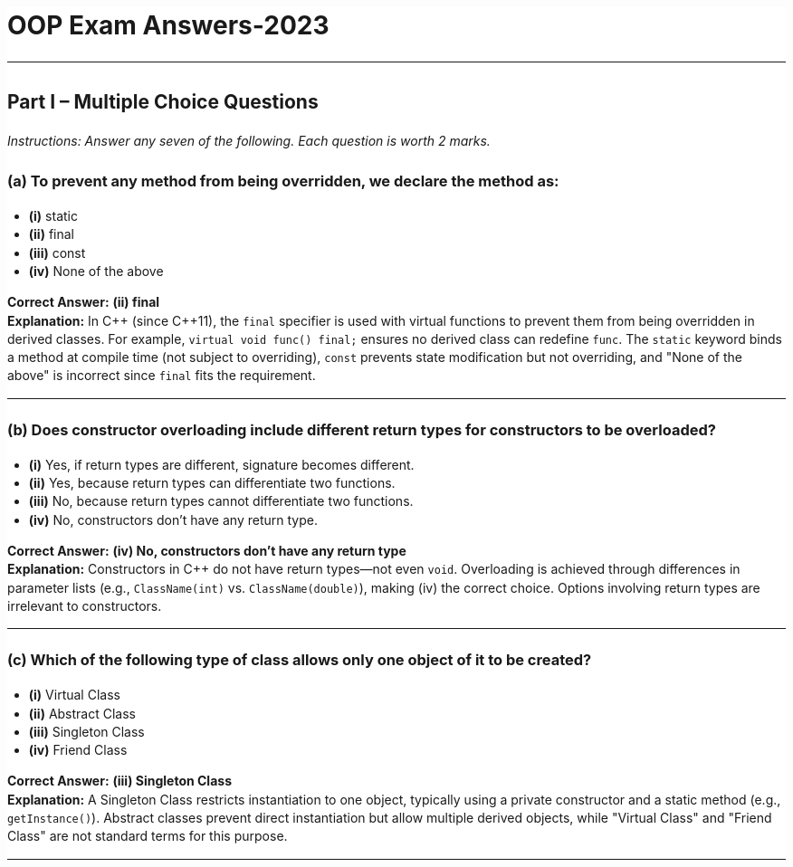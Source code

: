 
# OOP Exam Answers-2023


---

## Part I – Multiple Choice Questions

*Instructions: Answer any seven of the following. Each question is worth 2 marks.*

### (a) To prevent any method from being overridden, we declare the method as:
- **(i)** static  
- **(ii)** final  
- **(iii)** const  
- **(iv)** None of the above  

**Correct Answer:** **(ii) final**  
**Explanation:** In C++ (since C++11), the `final` specifier is used with virtual functions to prevent them from being overridden in derived classes. For example, `virtual void func() final;` ensures no derived class can redefine `func`. The `static` keyword binds a method at compile time (not subject to overriding), `const` prevents state modification but not overriding, and "None of the above" is incorrect since `final` fits the requirement.

---

### (b) Does constructor overloading include different return types for constructors to be overloaded?
- **(i)** Yes, if return types are different, signature becomes different.  
- **(ii)** Yes, because return types can differentiate two functions.  
- **(iii)** No, because return types cannot differentiate two functions.  
- **(iv)** No, constructors don’t have any return type.  

**Correct Answer:** **(iv) No, constructors don’t have any return type**  
**Explanation:** Constructors in C++ do not have return types—not even `void`. Overloading is achieved through differences in parameter lists (e.g., `ClassName(int)` vs. `ClassName(double)`), making (iv) the correct choice. Options involving return types are irrelevant to constructors.

---

### (c) Which of the following type of class allows only one object of it to be created?
- **(i)** Virtual Class  
- **(ii)** Abstract Class  
- **(iii)** Singleton Class  
- **(iv)** Friend Class  

**Correct Answer:** **(iii) Singleton Class**  
**Explanation:** A Singleton Class restricts instantiation to one object, typically using a private constructor and a static method (e.g., `getInstance()`). Abstract classes prevent direct instantiation but allow multiple derived objects, while "Virtual Class" and "Friend Class" are not standard terms for this purpose.

---